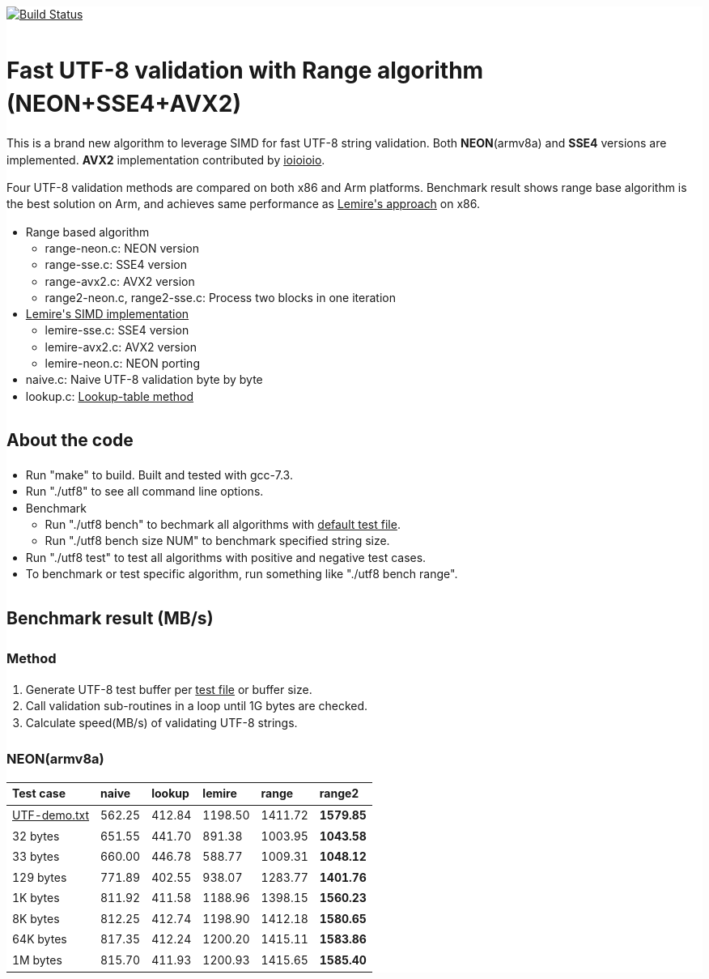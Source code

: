 [![Build Status](https://travis-ci.com/cyb70289/utf8.svg?branch=master)](https://travis-ci.com/cyb70289/utf8)

# Fast UTF-8 validation with Range algorithm (NEON+SSE4+AVX2)

This is a brand new algorithm to leverage SIMD for fast UTF-8 string validation. Both **NEON**(armv8a) and **SSE4** versions are implemented. **AVX2** implementation contributed by [ioioioio](https://github.com/ioioioio).

Four UTF-8 validation methods are compared on both x86 and Arm platforms. Benchmark result shows range base algorithm is the best solution on Arm, and achieves same performance as [Lemire's approach](https://lemire.me/blog/2018/05/16/validating-utf-8-strings-using-as-little-as-0-7-cycles-per-byte/) on x86.

* Range based algorithm
  * range-neon.c: NEON version
  * range-sse.c: SSE4 version
  * range-avx2.c: AVX2 version
  * range2-neon.c, range2-sse.c: Process two blocks in one iteration
* [Lemire's SIMD implementation](https://github.com/lemire/fastvalidate-utf-8)
  * lemire-sse.c: SSE4 version
  * lemire-avx2.c: AVX2 version
  * lemire-neon.c: NEON porting
* naive.c: Naive UTF-8 validation byte by byte
* lookup.c: [Lookup-table method](http://bjoern.hoehrmann.de/utf-8/decoder/dfa/)

## About the code

* Run "make" to build. Built and tested with gcc-7.3.
* Run "./utf8" to see all command line options.
* Benchmark
  * Run "./utf8 bench" to bechmark all algorithms with [default test file](https://raw.githubusercontent.com/cyb70289/utf8/master/UTF-8-demo.txt).
  * Run "./utf8 bench size NUM" to benchmark specified string size.
* Run "./utf8 test" to test all algorithms with positive and negative test cases.
* To benchmark or test specific algorithm, run something like "./utf8 bench range".

## Benchmark result (MB/s)

### Method
1. Generate UTF-8 test buffer per [test file](https://raw.githubusercontent.com/cyb70289/utf8/master/UTF-8-demo.txt) or buffer size.
1. Call validation sub-routines in a loop until 1G bytes are checked.
1. Calculate speed(MB/s) of validating UTF-8 strings.

### NEON(armv8a)
Test case | naive | lookup | lemire | range | range2
:-------- | :---- | :----- | :----- | :---- | :-----
[UTF-demo.txt](https://raw.githubusercontent.com/cyb70289/utf8/master/UTF-8-demo.txt) | 562.25 | 412.84 | 1198.50 | 1411.72 | **1579.85**
32 bytes | 651.55 | 441.70 | 891.38 | 1003.95 | **1043.58**
33 bytes | 660.00 | 446.78 | 588.77 | 1009.31 | **1048.12**
129 bytes | 771.89 | 402.55 | 938.07 | 1283.77 | **1401.76**
1K bytes | 811.92 | 411.58 | 1188.96 | 1398.15 | **1560.23**
8K bytes | 812.25  | 412.74 | 1198.90 | 1412.18 | **1580.65**
64K bytes | 817.35 | 412.24 | 1200.20 | 1415.11 | **1583.86**
1M bytes | 815.70  | 411.93 | 1200.93 | 1415.65 | **1585.40**
